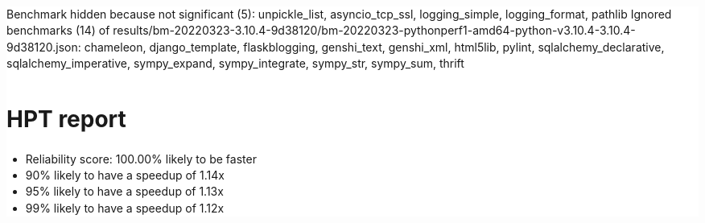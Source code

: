 Benchmark hidden because not significant (5): unpickle_list, asyncio_tcp_ssl, logging_simple, logging_format, pathlib
Ignored benchmarks (14) of results/bm-20220323-3.10.4-9d38120/bm-20220323-pythonperf1-amd64-python-v3.10.4-3.10.4-9d38120.json: chameleon, django_template, flaskblogging, genshi_text, genshi_xml, html5lib, pylint, sqlalchemy_declarative, sqlalchemy_imperative, sympy_expand, sympy_integrate, sympy_str, sympy_sum, thrift


# HPT report

- Reliability score: 100.00% likely to be faster
- 90% likely to have a speedup of 1.14x
- 95% likely to have a speedup of 1.13x
- 99% likely to have a speedup of 1.12x
